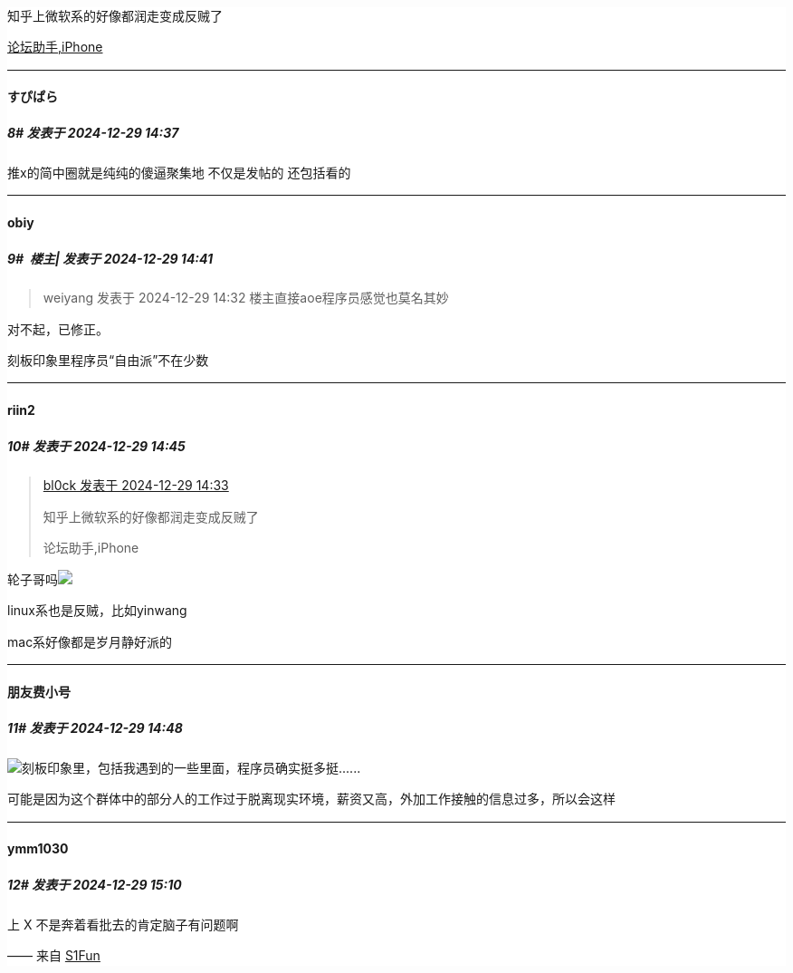 知乎上微软系的好像都润走变成反贼了

[论坛助手,iPhone](https://bbs.saraba1st.com/2b/forum.php?mod=viewthread&amp;tid=2029836)

*****

####  すぴぱら  
##### 8#       发表于 2024-12-29 14:37

推x的简中圈就是纯纯的傻逼聚集地 不仅是发帖的 还包括看的

*****

####  obiy  
##### 9#         楼主| 发表于 2024-12-29 14:41

<blockquote>weiyang 发表于 2024-12-29 14:32
楼主直接aoe程序员感觉也莫名其妙</blockquote>
对不起，已修正。

刻板印象里程序员“自由派”不在少数

*****

####  riin2  
##### 10#       发表于 2024-12-29 14:45

<blockquote><a href="httphttps://bbs.saraba1st.com/2b/forum.php?mod=redirect&amp;goto=findpost&amp;pid=67056304&amp;ptid=2234729" target="_blank">bl0ck 发表于 2024-12-29 14:33</a>

知乎上微软系的好像都润走变成反贼了

论坛助手,iPhone</blockquote>
轮子哥吗<img src="https://static.saraba1st.com/image/smiley/face2017/037.png" referrerpolicy="no-referrer">

linux系也是反贼，比如yinwang

mac系好像都是岁月静好派的

*****

####  朋友费小号  
##### 11#       发表于 2024-12-29 14:48

<img src="https://static.saraba1st.com/image/smiley/face2017/044.png" referrerpolicy="no-referrer">刻板印象里，包括我遇到的一些里面，程序员确实挺多挺......

可能是因为这个群体中的部分人的工作过于脱离现实环境，薪资又高，外加工作接触的信息过多，所以会这样

*****

####  ymm1030  
##### 12#       发表于 2024-12-29 15:10

上 X 不是奔着看批去的肯定脑子有问题啊

—— 来自 [S1Fun](https://s1fun.koalcat.com)
